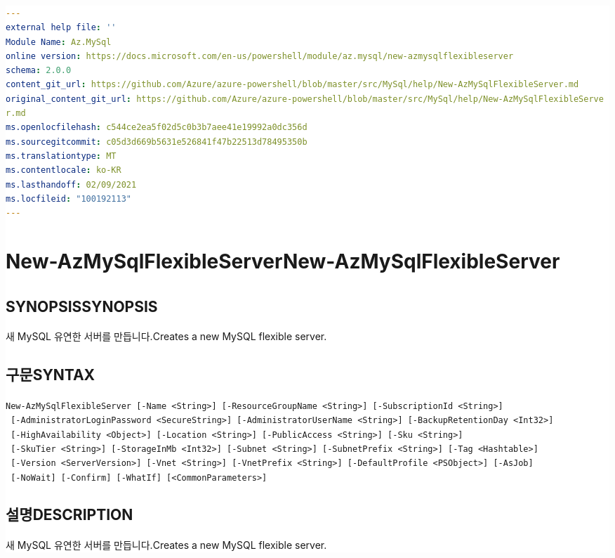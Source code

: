 ```yaml
---
external help file: ''
Module Name: Az.MySql
online version: https://docs.microsoft.com/en-us/powershell/module/az.mysql/new-azmysqlflexibleserver
schema: 2.0.0
content_git_url: https://github.com/Azure/azure-powershell/blob/master/src/MySql/help/New-AzMySqlFlexibleServer.md
original_content_git_url: https://github.com/Azure/azure-powershell/blob/master/src/MySql/help/New-AzMySqlFlexibleServer.md
ms.openlocfilehash: c544ce2ea5f02d5c0b3b7aee41e19992a0dc356d
ms.sourcegitcommit: c05d3d669b5631e526841f47b22513d78495350b
ms.translationtype: MT
ms.contentlocale: ko-KR
ms.lasthandoff: 02/09/2021
ms.locfileid: "100192113"
---
```

# <span data-ttu-id="89bfb-101">New-AzMySqlFlexibleServer</span><span class="sxs-lookup"><span data-stu-id="89bfb-101">New-AzMySqlFlexibleServer</span></span>

## <span data-ttu-id="89bfb-102">SYNOPSIS</span><span class="sxs-lookup"><span data-stu-id="89bfb-102">SYNOPSIS</span></span>
<span data-ttu-id="89bfb-103">새 MySQL 유연한 서버를 만듭니다.</span><span class="sxs-lookup"><span data-stu-id="89bfb-103">Creates a new MySQL flexible server.</span></span>

## <span data-ttu-id="89bfb-104">구문</span><span class="sxs-lookup"><span data-stu-id="89bfb-104">SYNTAX</span></span>

```
New-AzMySqlFlexibleServer [-Name <String>] [-ResourceGroupName <String>] [-SubscriptionId <String>]
 [-AdministratorLoginPassword <SecureString>] [-AdministratorUserName <String>] [-BackupRetentionDay <Int32>]
 [-HighAvailability <Object>] [-Location <String>] [-PublicAccess <String>] [-Sku <String>]
 [-SkuTier <String>] [-StorageInMb <Int32>] [-Subnet <String>] [-SubnetPrefix <String>] [-Tag <Hashtable>]
 [-Version <ServerVersion>] [-Vnet <String>] [-VnetPrefix <String>] [-DefaultProfile <PSObject>] [-AsJob]
 [-NoWait] [-Confirm] [-WhatIf] [<CommonParameters>]
```

## <span data-ttu-id="89bfb-105">설명</span><span class="sxs-lookup"><span data-stu-id="89bfb-105">DESCRIPTION</span></span>
<span data-ttu-id="89bfb-106">새 MySQL 유연한 서버를 만듭니다.</span><span class="sxs-lookup"><span data-stu-id="89bfb-106">Creates a new MySQL flexible server.</span></span>
